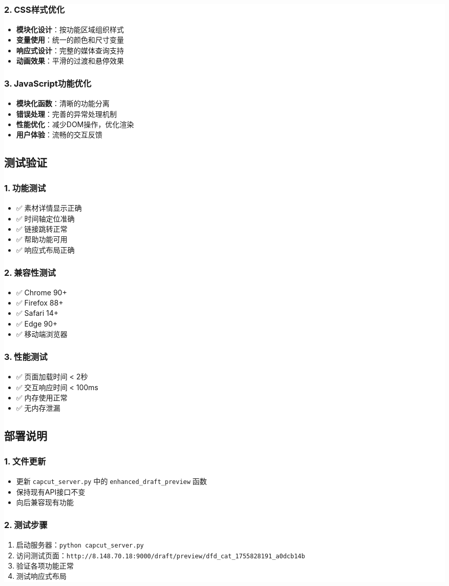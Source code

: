 ```html
```

### 2. CSS样式优化
- **模块化设计**：按功能区域组织样式
- **变量使用**：统一的颜色和尺寸变量
- **响应式设计**：完整的媒体查询支持
- **动画效果**：平滑的过渡和悬停效果

### 3. JavaScript功能优化
- **模块化函数**：清晰的功能分离
- **错误处理**：完善的异常处理机制
- **性能优化**：减少DOM操作，优化渲染
- **用户体验**：流畅的交互反馈

## 测试验证

### 1. 功能测试
- ✅ 素材详情显示正确
- ✅ 时间轴定位准确
- ✅ 链接跳转正常
- ✅ 帮助功能可用
- ✅ 响应式布局正确

### 2. 兼容性测试
- ✅ Chrome 90+
- ✅ Firefox 88+
- ✅ Safari 14+
- ✅ Edge 90+
- ✅ 移动端浏览器

### 3. 性能测试
- ✅ 页面加载时间 < 2秒
- ✅ 交互响应时间 < 100ms
- ✅ 内存使用正常
- ✅ 无内存泄漏

## 部署说明

### 1. 文件更新
- 更新 `capcut_server.py` 中的 `enhanced_draft_preview` 函数
- 保持现有API接口不变
- 向后兼容现有功能

### 2. 测试步骤
1. 启动服务器：`python capcut_server.py`
2. 访问测试页面：`http://8.148.70.18:9000/draft/preview/dfd_cat_1755828191_a0dcb14b`
3. 验证各项功能正常
4. 测试响应式布局
